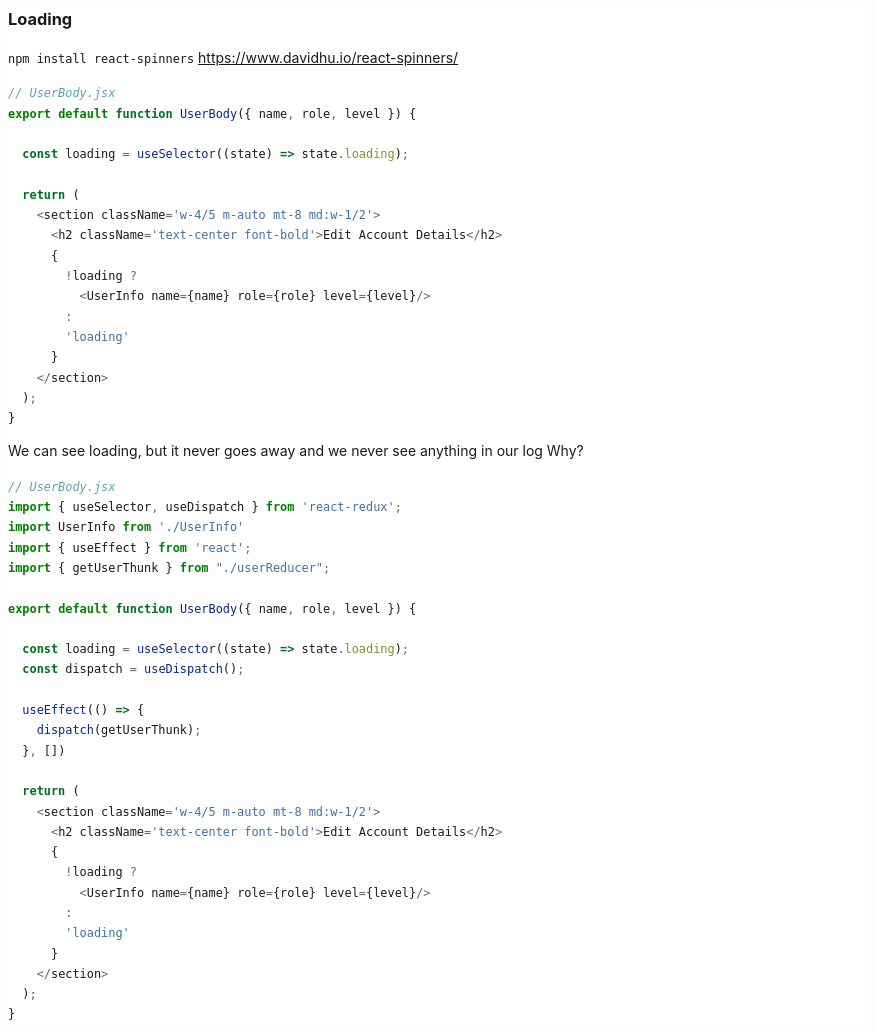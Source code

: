 ### Loading

`npm install react-spinners`
https://www.davidhu.io/react-spinners/

```js
// UserBody.jsx
export default function UserBody({ name, role, level }) {

  const loading = useSelector((state) => state.loading);
  
  return (
    <section className='w-4/5 m-auto mt-8 md:w-1/2'>
      <h2 className='text-center font-bold'>Edit Account Details</h2>
      {
        !loading ?
          <UserInfo name={name} role={role} level={level}/>
        :
        'loading'
      }
    </section>
  );
}
```

We can see loading, but it never goes away and we never see anything in our log
Why? 

```js
// UserBody.jsx
import { useSelector, useDispatch } from 'react-redux';
import UserInfo from './UserInfo'
import { useEffect } from 'react';
import { getUserThunk } from "./userReducer";

export default function UserBody({ name, role, level }) {

  const loading = useSelector((state) => state.loading);
  const dispatch = useDispatch();

  useEffect(() => {
    dispatch(getUserThunk);
  }, [])
  
  return (
    <section className='w-4/5 m-auto mt-8 md:w-1/2'>
      <h2 className='text-center font-bold'>Edit Account Details</h2>
      {
        !loading ?
          <UserInfo name={name} role={role} level={level}/>
        :
        'loading'
      }
    </section>
  );
}
```
